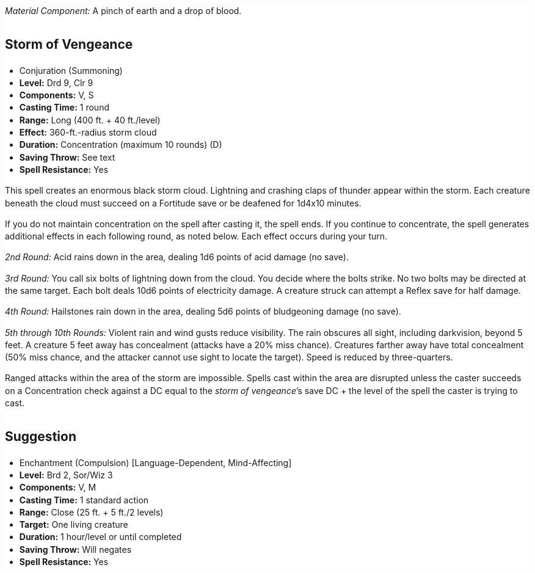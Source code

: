 *Material Component:* A pinch of earth and a drop of blood.

## Storm of Vengeance

-   Conjuration (Summoning)
-   **Level:** Drd 9, Clr 9
-   **Components:** V, S
-   **Casting Time:** 1 round
-   **Range:** Long (400 ft. + 40 ft./level)
-   **Effect:** 360-ft.-radius storm cloud
-   **Duration:** Concentration (maximum 10 rounds) (D)
-   **Saving Throw:** See text
-   **Spell Resistance:** Yes

This spell creates an enormous black storm cloud. Lightning and crashing
claps of thunder appear within the storm. Each creature beneath the
cloud must succeed on a Fortitude save or be deafened for 1d4x10
minutes.

If you do not maintain concentration on the spell after casting it, the
spell ends. If you continue to concentrate, the spell generates
additional effects in each following round, as noted below. Each effect
occurs during your turn.

*2nd Round:* Acid rains down in the area, dealing 1d6 points of acid
damage (no save).

*3rd Round:* You call six bolts of lightning down from the cloud. You
decide where the bolts strike. No two bolts may be directed at the same
target. Each bolt deals 10d6 points of electricity damage. A creature
struck can attempt a Reflex save for half damage.

*4th Round:* Hailstones rain down in the area, dealing 5d6 points of
bludgeoning damage (no save).

*5th through 10th Rounds:* Violent rain and wind gusts reduce
visibility. The rain obscures all sight, including darkvision, beyond 5
feet. A creature 5 feet away has concealment (attacks have a 20% miss
chance). Creatures farther away have total concealment (50% miss chance,
and the attacker cannot use sight to locate the target). Speed is
reduced by three-quarters.

Ranged attacks within the area of the storm are impossible. Spells cast
within the area are disrupted unless the caster succeeds on a
Concentration check against a DC equal to the *storm of vengeance*’s
save DC + the level of the spell the caster is trying to cast.

## Suggestion

-   Enchantment (Compulsion) \[Language-Dependent, Mind-Affecting\]
-   **Level:** Brd 2, Sor/Wiz 3
-   **Components:** V, M
-   **Casting Time:** 1 standard action
-   **Range:** Close (25 ft. + 5 ft./2 levels)
-   **Target:** One living creature
-   **Duration:** 1 hour/level or until completed
-   **Saving Throw:** Will negates
-   **Spell Resistance:** Yes
